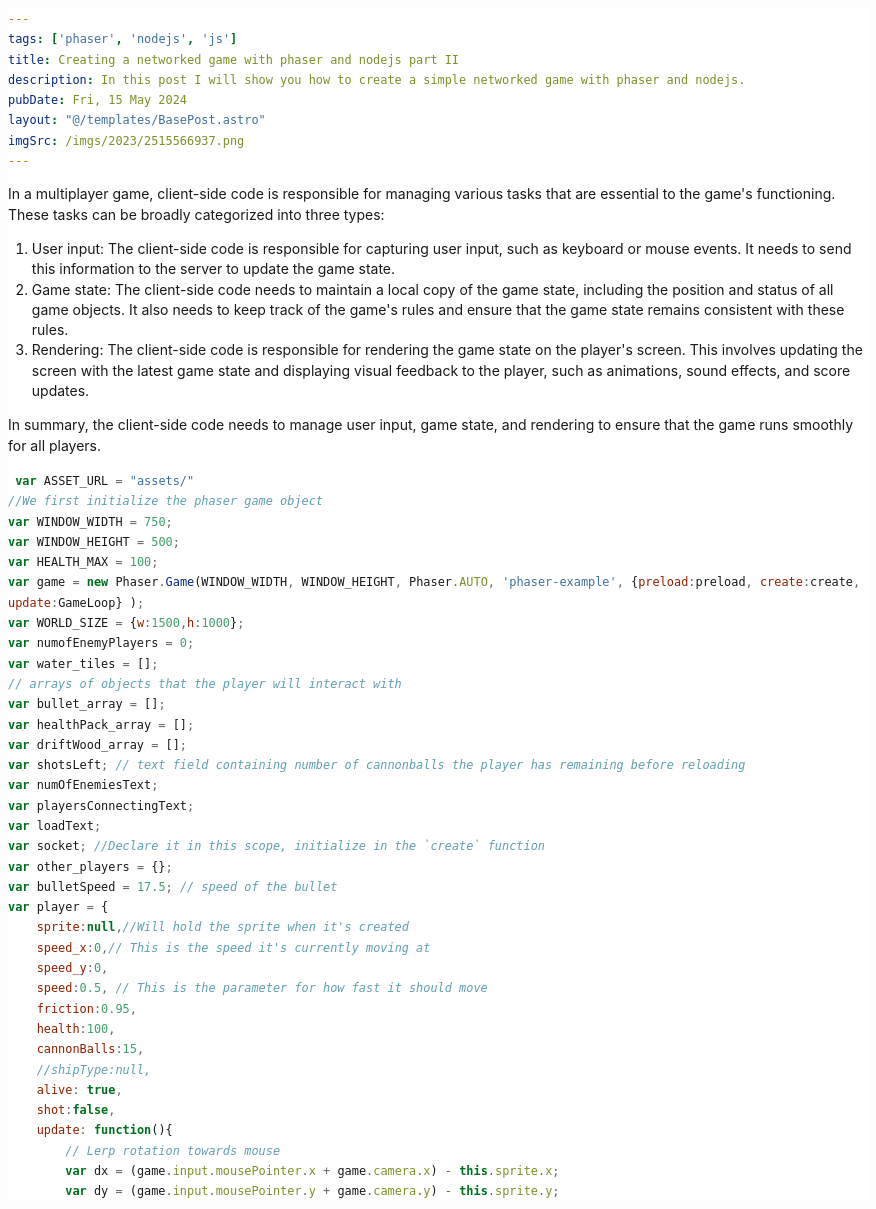 ```yaml
---
tags: ['phaser', 'nodejs', 'js']
title: Creating a networked game with phaser and nodejs part II
description: In this post I will show you how to create a simple networked game with phaser and nodejs.
pubDate: Fri, 15 May 2024
layout: "@/templates/BasePost.astro"
imgSrc: /imgs/2023/2515566937.png
---
```

In a multiplayer game, client-side code is responsible for managing various tasks that are essential to the game's functioning. These tasks can be broadly categorized into three types:

1. User input: The client-side code is responsible for capturing user input, such as keyboard or mouse events. It needs to send this information to the server to update the game state.
2. Game state: The client-side code needs to maintain a local copy of the game state, including the position and status of all game objects. It also needs to keep track of the game's rules and ensure that the game state remains consistent with these rules.
3. Rendering: The client-side code is responsible for rendering the game state on the player's screen. This involves updating the screen with the latest game state and displaying visual feedback to the player, such as animations, sound effects, and score updates.

In summary, the client-side code needs to manage user input, game state, and rendering to ensure that the game runs smoothly for all players.


```js 
 var ASSET_URL = "assets/"
//We first initialize the phaser game object
var WINDOW_WIDTH = 750;
var WINDOW_HEIGHT = 500;
var HEALTH_MAX = 100;
var game = new Phaser.Game(WINDOW_WIDTH, WINDOW_HEIGHT, Phaser.AUTO, 'phaser-example', {preload:preload, create:create, update:GameLoop} );
var WORLD_SIZE = {w:1500,h:1000};
var numofEnemyPlayers = 0;
var water_tiles = [];
// arrays of objects that the player will interact with 
var bullet_array = [];
var healthPack_array = [];
var driftWood_array = [];
var shotsLeft; // text field containing number of cannonballs the player has remaining before reloading
var numOfEnemiesText;
var playersConnectingText;
var loadText;
var socket; //Declare it in this scope, initialize in the `create` function
var other_players = {};
var bulletSpeed = 17.5; // speed of the bullet
var player = {
	sprite:null,//Will hold the sprite when it's created 
	speed_x:0,// This is the speed it's currently moving at
	speed_y:0,
	speed:0.5, // This is the parameter for how fast it should move 
	friction:0.95,
	health:100,
	cannonBalls:15,
	//shipType:null,
	alive: true,
	shot:false,
	update: function(){
		// Lerp rotation towards mouse
		var dx = (game.input.mousePointer.x + game.camera.x) - this.sprite.x;
		var dy = (game.input.mousePointer.y + game.camera.y) - this.sprite.y;
```